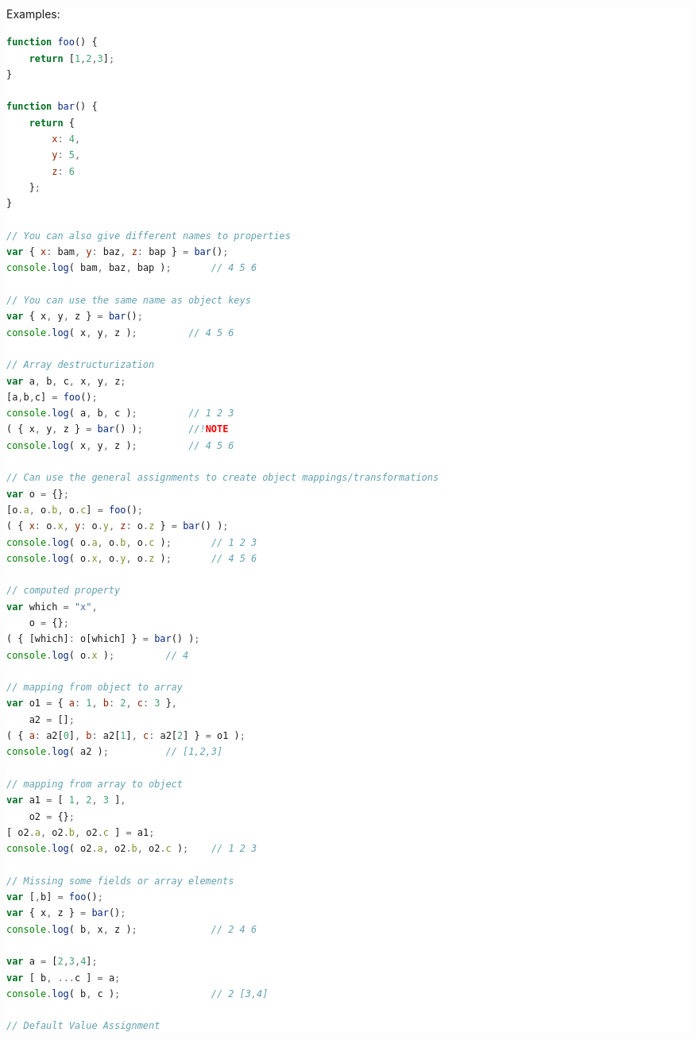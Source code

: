 Examples:
```javascript
function foo() {
	return [1,2,3];
}

function bar() {
	return {
		x: 4,
		y: 5,
		z: 6
	};
}

// You can also give different names to properties
var { x: bam, y: baz, z: bap } = bar();
console.log( bam, baz, bap );		// 4 5 6

// You can use the same name as object keys
var { x, y, z } = bar();
console.log( x, y, z );			// 4 5 6

// Array destructurization
var a, b, c, x, y, z;
[a,b,c] = foo();
console.log( a, b, c );			// 1 2 3
( { x, y, z } = bar() );		//!NOTE
console.log( x, y, z );			// 4 5 6

// Can use the general assignments to create object mappings/transformations
var o = {};
[o.a, o.b, o.c] = foo();
( { x: o.x, y: o.y, z: o.z } = bar() );
console.log( o.a, o.b, o.c );		// 1 2 3
console.log( o.x, o.y, o.z );		// 4 5 6

// computed property
var which = "x",
	o = {};
( { [which]: o[which] } = bar() );
console.log( o.x );			// 4

// mapping from object to array
var o1 = { a: 1, b: 2, c: 3 },
	a2 = [];
( { a: a2[0], b: a2[1], c: a2[2] } = o1 );
console.log( a2 );			// [1,2,3]

// mapping from array to object
var a1 = [ 1, 2, 3 ],
	o2 = {};
[ o2.a, o2.b, o2.c ] = a1;
console.log( o2.a, o2.b, o2.c );	// 1 2 3

// Missing some fields or array elements
var [,b] = foo();
var { x, z } = bar();
console.log( b, x, z );				// 2 4 6

var a = [2,3,4];
var [ b, ...c ] = a;
console.log( b, c );				// 2 [3,4]

// Default Value Assignment
```